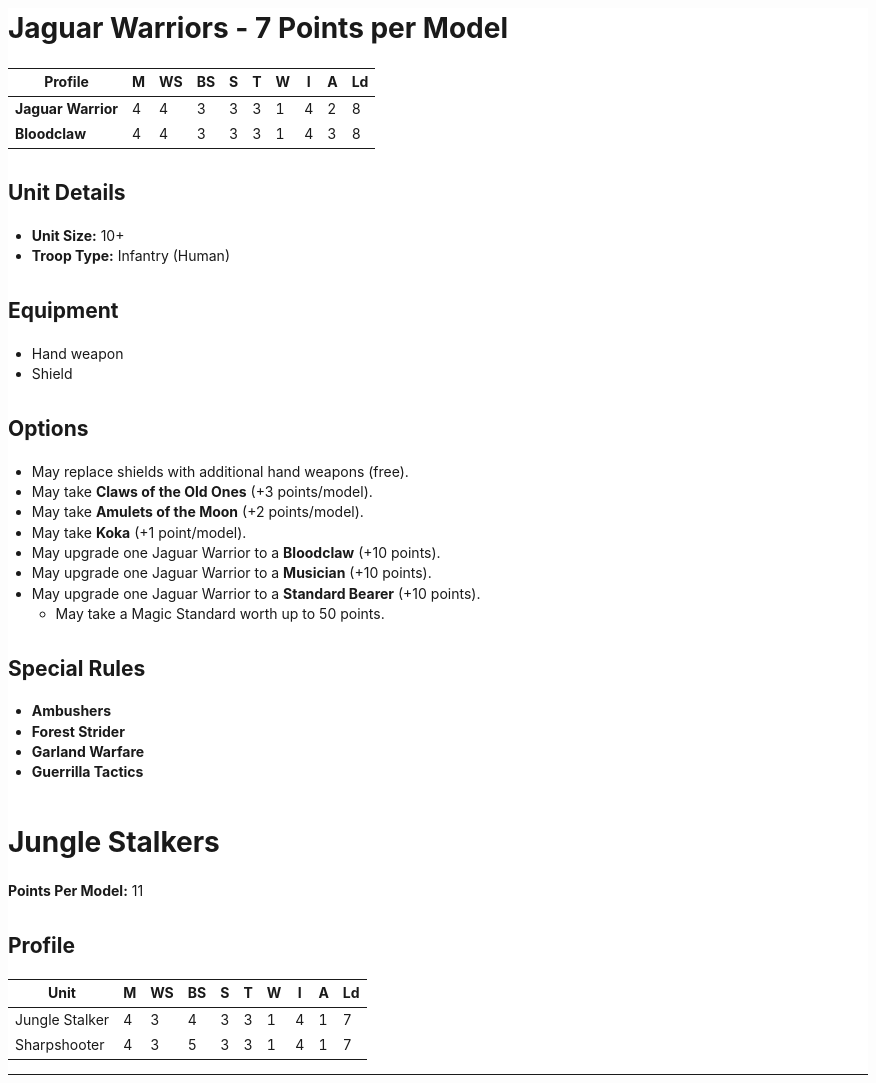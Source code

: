 
# Jaguar Warriors - 7 Points per Model

| Profile         | M | WS | BS | S | T | W | I | A | Ld |
|------------------|---|----|----|---|---|---|---|---|----|
| **Jaguar Warrior** | 4 | 4  | 3  | 3 | 3 | 1 | 4 | 2 | 8  |
| **Bloodclaw**      | 4 | 4  | 3  | 3 | 3 | 1 | 4 | 3 | 8  |

## Unit Details
- **Unit Size:** 10+
- **Troop Type:** Infantry (Human)

## Equipment
- Hand weapon
- Shield

## Options
- May replace shields with additional hand weapons (free).
- May take **Claws of the Old Ones** (+3 points/model).
- May take **Amulets of the Moon** (+2 points/model).
- May take **Koka** (+1 point/model).
- May upgrade one Jaguar Warrior to a **Bloodclaw** (+10 points).
- May upgrade one Jaguar Warrior to a **Musician** (+10 points).
- May upgrade one Jaguar Warrior to a **Standard Bearer** (+10 points).
  - May take a Magic Standard worth up to 50 points.

## Special Rules
- **Ambushers**
- **Forest Strider**
- **Garland Warfare**
- **Guerrilla Tactics**


# Jungle Stalkers

**Points Per Model:** 11

## Profile  
| Unit          | M  | WS | BS | S  | T  | W  | I  | A  | Ld |
|---------------|----|----|----|----|----|----|----|----|----|
| Jungle Stalker | 4  | 3  | 4  | 3  | 3  | 1  | 4  | 1  | 7  |
| Sharpshooter   | 4  | 3  | 5  | 3  | 3  | 1  | 4  | 1  | 7  |

---
